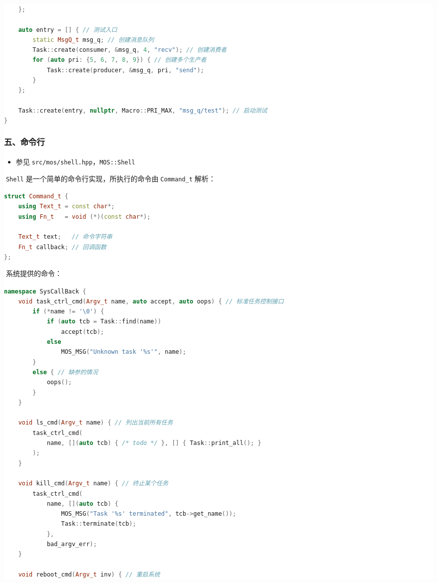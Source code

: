 ```cpp
	};

	auto entry = [] { // 测试入口
		static MsgQ_t msg_q; // 创建消息队列
		Task::create(consumer, &msg_q, 4, "recv"); // 创建消费者
		for (auto pri: {5, 6, 7, 8, 9}) { // 创建多个生产者
			Task::create(producer, &msg_q, pri, "send");
		}
	};

	Task::create(entry, nullptr, Macro::PRI_MAX, "msg_q/test"); // 启动测试
}
```



### 五、命令行

- 参见 `src/mos/shell.hpp`，`MOS::Shell`



​	`Shell` 是一个简单的命令行实现，所执行的命令由 `Command_t` 解析：

```cpp
struct Command_t {
	using Text_t = const char*;
	using Fn_t   = void (*)(const char*);

	Text_t text;   // 命令字符串
	Fn_t callback; // 回调函数
};
```



​	系统提供的命令：

```cpp
namespace SysCallBack {
	void task_ctrl_cmd(Argv_t name, auto accept, auto oops) { // 标准任务控制接口
		if (*name != '\0') {
			if (auto tcb = Task::find(name))
				accept(tcb);
			else
				MOS_MSG("Unknown task '%s'", name);
		}
		else { // 缺参的情况
			oops();
		}
	}

    void ls_cmd(Argv_t name) { // 列出当前所有任务
    	task_ctrl_cmd(
            name, [](auto tcb) { /* todo */ }, [] { Task::print_all(); }
    	);
    }

    void kill_cmd(Argv_t name) { // 终止某个任务
    	task_ctrl_cmd(
            name, [](auto tcb) {
    	    	MOS_MSG("Task '%s' terminated", tcb->get_name());
    	    	Task::terminate(tcb);
    		}, 
            bad_argv_err);
    }

    void reboot_cmd(Argv_t inv) { // 重启系统
```
